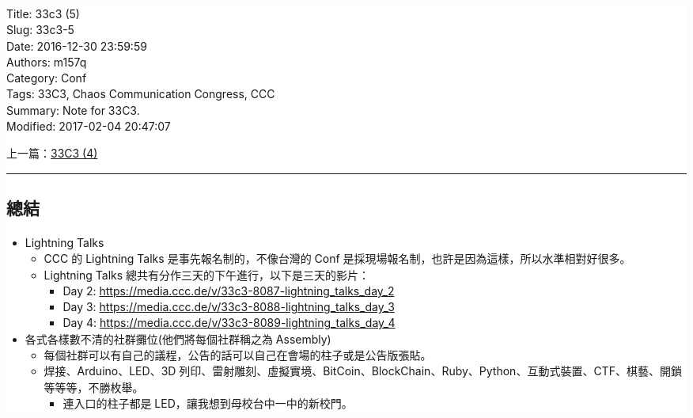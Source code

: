 Title: 33c3 (5)  
Slug: 33c3-5  
Date: 2016-12-30 23:59:59  
Authors: m157q  
Category: Conf  
Tags: 33C3, Chaos Communication Congress, CCC  
Summary: Note for 33C3.  
Modified: 2017-02-04 20:47:07  
  
  
上一篇：[33C3 (4)](/posts/2016/12/30/33c3-4)  
  
---  
  
## 總結  
  
+ Lightning Talks  
    + CCC 的 Lightning Talks 是事先報名制的，不像台灣的 Conf 是採現場報名制，也許是因為這樣，所以水準相對好很多。  
    + Lightning Talks 總共有分作三天的下午進行，以下是三天的影片：  
        + Day 2: <https://media.ccc.de/v/33c3-8087-lightning_talks_day_2>  
        + Day 3: <https://media.ccc.de/v/33c3-8088-lightning_talks_day_3>  
        + Day 4: <https://media.ccc.de/v/33c3-8089-lightning_talks_day_4>  
+ 各式各樣數不清的社群攤位(他們將每個社群稱之為 Assembly)  
    + 每個社群可以有自己的議程，公告的話可以自己在會場的柱子或是公告版張貼。  
    + 焊接、Arduino、LED、3D 列印、雷射雕刻、虛擬實境、BitCoin、BlockChain、Ruby、Python、互動式裝置、CTF、棋藝、開鎖等等等，不勝枚舉。  
        + 連入口的柱子都是 LED，讓我想到母校台中一中的新校門。  